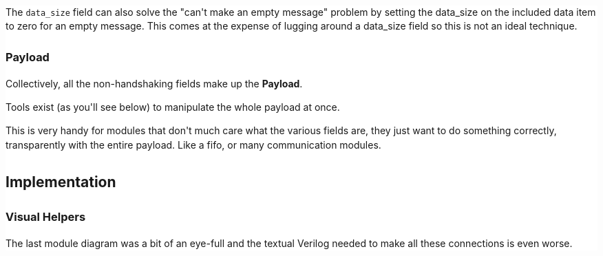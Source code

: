 The `data_size` field can also solve the "can't make an empty message" problem by setting the data_size on the included data item to zero for an empty message.  This comes at the expense of lugging around a data_size field so this is not an ideal technique.

<script type="WaveDrom">
{ signal: [
   { name: 'clock',      wave: 'p...........'},
   { name: 'start',      wave: '0..10..10...' },
   { name: 'stop',       wave: '0..10..10...' },
   { name: 'data_size',  wave: 'x..2x..3x...', data:'n 0'},
   { name: 'data',       wave: 'x..2x.......', data:'d1'},
   { name: 'valid',      wave: '0..10..10...' },
   { name: 'ready',      wave: '01..........' }
  ],
  config:{skin:"lowkey"} }
</script>

### Payload

Collectively, all the non-handshaking fields make up the **Payload**.

<script type="WaveDrom">
{ signal: [
   { name: 'clock',      wave: 'p...........'},
   [ "Payload",
   { name: 'start',      wave: '0..10.......' },
   { name: 'stop',       wave: '0......10...' },
   { name: 'data_size',  wave: 'x..22222x...', data:'n1 n2 n3 n4 n5 n6'},
   { name: 'data',       wave: 'x..22222x...', data:'d1 d2 d3 d4 d5 d6'} ],
   [ "Handshake",
   { name: 'valid',      wave: '0..1....0...' },
   { name: 'ready',      wave: '01..........' }],
   {}
  ],
  config:{skin:"lowkey"} }
</script>

Tools exist (as you'll see below) to manipulate the whole payload at once.

This is very handy for modules that don't much care what the various fields are, they just want to do something correctly, transparently with the entire payload.  Like a fifo, or many communication modules.

## Implementation

### Visual Helpers

The last module diagram was a bit of an eye-full and the textual Verilog needed to make all these connections is even worse.

<div id="pipe_helpers"></div>

<script type="text/javascript">
